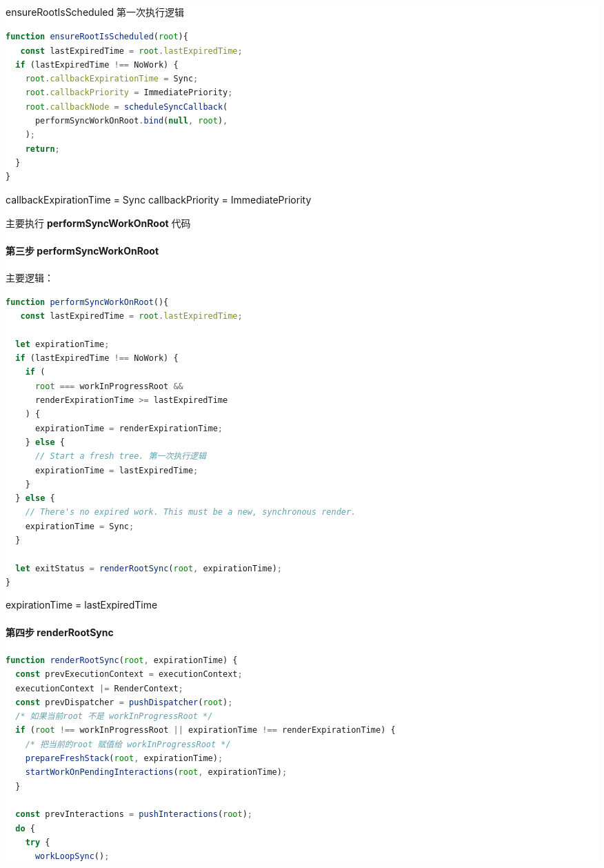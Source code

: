 ensureRootIsScheduled 第一次执行逻辑

````js
function ensureRootIsScheduled(root){
   const lastExpiredTime = root.lastExpiredTime;
  if (lastExpiredTime !== NoWork) {
    root.callbackExpirationTime = Sync;
    root.callbackPriority = ImmediatePriority;
    root.callbackNode = scheduleSyncCallback(
      performSyncWorkOnRoot.bind(null, root),
    );
    return;
  }
}
````
callbackExpirationTime = Sync
callbackPriority = ImmediatePriority

主要执行 **performSyncWorkOnRoot** 代码

#### 第三步 performSyncWorkOnRoot

主要逻辑：
````js
function performSyncWorkOnRoot(){
   const lastExpiredTime = root.lastExpiredTime;

  let expirationTime;
  if (lastExpiredTime !== NoWork) {
    if (
      root === workInProgressRoot &&
      renderExpirationTime >= lastExpiredTime
    ) {
      expirationTime = renderExpirationTime;
    } else {
      // Start a fresh tree. 第一次执行逻辑
      expirationTime = lastExpiredTime;
    }
  } else {
    // There's no expired work. This must be a new, synchronous render.
    expirationTime = Sync;
  }

  let exitStatus = renderRootSync(root, expirationTime);
}
````
expirationTime = lastExpiredTime

#### 第四步 renderRootSync

````js
function renderRootSync(root, expirationTime) {
  const prevExecutionContext = executionContext;
  executionContext |= RenderContext;
  const prevDispatcher = pushDispatcher(root);
  /* 如果当前root 不是 workInProgressRoot */
  if (root !== workInProgressRoot || expirationTime !== renderExpirationTime) {
    /* 把当前的root 赋值给 workInProgressRoot */
    prepareFreshStack(root, expirationTime);
    startWorkOnPendingInteractions(root, expirationTime);
  }

  const prevInteractions = pushInteractions(root);
  do {
    try {
      workLoopSync();
````